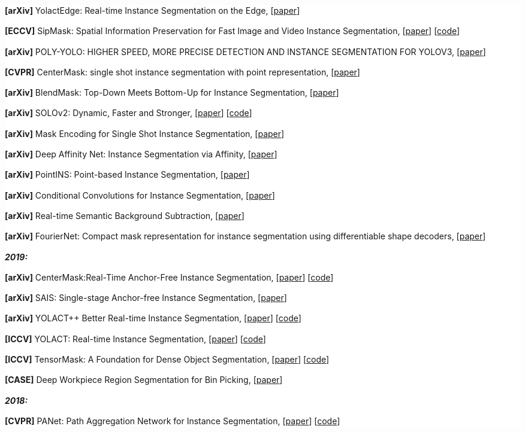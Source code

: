 **[arXiv]** YolactEdge: Real-time Instance Segmentation on the Edge, [[paper](https://arxiv.org/pdf/2012.12259.pdf)]

**[ECCV]** SipMask: Spatial Information Preservation for Fast Image and Video Instance Segmentation, [[paper](https://arxiv.org/pdf/2007.14772.pdf)] [[code](https://github.com/JialeCao001/SipMask)]

**[arXiv]** POLY-YOLO: HIGHER SPEED, MORE PRECISE DETECTION AND INSTANCE SEGMENTATION FOR YOLOV3, [[paper](https://arxiv.org/pdf/2005.13243.pdf)]

**[CVPR]** CenterMask: single shot instance segmentation with point representation, [[paper](https://arxiv.org/pdf/2004.04446.pdf)]

**[arXiv]** BlendMask: Top-Down Meets Bottom-Up for Instance Segmentation, [[paper](https://arxiv.org/pdf/2001.00309.pdf)]

**[arXiv]** SOLOv2: Dynamic, Faster and Stronger, [[paper](https://arxiv.org/pdf/2003.10152.pdf)] [[code](https://github.com/aim-uofa/AdelaiDet/)]

**[arXiv]** Mask Encoding for Single Shot Instance Segmentation, [[paper](https://arxiv.org/pdf/2003.11712.pdf)]

**[arXiv]** Deep Affinity Net: Instance Segmentation via Affinity, [[paper](https://arxiv.org/pdf/2003.06849.pdf)]

**[arXiv]** PointINS: Point-based Instance Segmentation, [[paper](https://arxiv.org/pdf/2003.06148.pdf)]

**[arXiv]** Conditional Convolutions for Instance Segmentation, [[paper](https://arxiv.org/pdf/2003.05664.pdf)]

**[arXiv]** Real-time Semantic Background Subtraction, [[paper](https://arxiv.org/pdf/2002.04993.pdf)]

**[arXiv]** FourierNet: Compact mask representation for instance segmentation using differentiable shape decoders, [[paper](https://arxiv.org/pdf/2002.02709.pdf)]

***2019:***

**[arXiv]** CenterMask:Real-Time Anchor-Free Instance Segmentation, [[paper](https://arxiv.org/pdf/1911.06667.pdf)] [[code](https://github.com/youngwanLEE/centermask2)]

**[arXiv]** SAIS: Single-stage Anchor-free Instance Segmentation, [[paper](https://arxiv.org/pdf/1912.01176.pdf)]

**[arXiv]** YOLACT++ Better Real-time Instance Segmentation, [[paper](https://arxiv.org/pdf/1912.06218.pdf)] [[code](https://github.com/dbolya/yolact)]

**[ICCV]** YOLACT: Real-time Instance Segmentation, [[paper](https://arxiv.org/pdf/1904.02689.pdf)] [[code](https://github.com/dbolya/yolact)]

**[ICCV]** TensorMask: A Foundation for Dense Object Segmentation, [[paper](https://arxiv.org/pdf/1903.12174.pdf)] [[code](https://github.com/facebookresearch/detectron2/tree/master/projects/TensorMask)]

**[CASE]** Deep Workpiece Region Segmentation for Bin Picking, [[paper](https://arxiv.org/abs/1909.03462)]

***2018:***

**[CVPR]** PANet: Path Aggregation Network for Instance Segmentation, [[paper](https://arxiv.org/pdf/1803.01534.pdf)] [[code](https://github.com/ShuLiu1993/PANet)]
